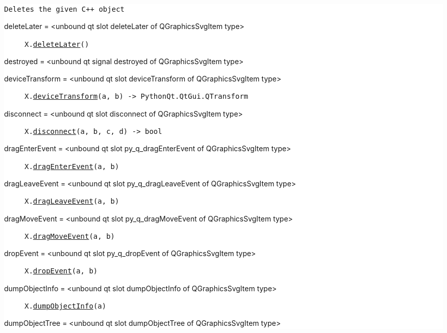 <pre class="doc" markdown="0">Deletes the given C++ object</pre>

</dd></dl>
<dl><dt><span class="other-name">deleteLater</span> = &lt;unbound qt slot deleteLater of QGraphicsSvgItem type&gt;<dd>

<pre class="doc" markdown="0">X.<a href="#QGraphicsSvgItem-deleteLater">deleteLater</a>()</pre>

</dd></dl>
<dl><dt><span class="other-name">destroyed</span> = &lt;unbound qt signal destroyed of QGraphicsSvgItem type&gt;</dt></dl>
<dl><dt><span class="other-name">deviceTransform</span> = &lt;unbound qt slot deviceTransform of QGraphicsSvgItem type&gt;<dd>

<pre class="doc" markdown="0">X.<a href="#QGraphicsSvgItem-deviceTransform">deviceTransform</a>(a, b) -> PythonQt.QtGui.QTransform</pre>

</dd></dl>
<dl><dt><span class="other-name">disconnect</span> = &lt;unbound qt slot disconnect of QGraphicsSvgItem type&gt;<dd>

<pre class="doc" markdown="0">X.<a href="#QGraphicsSvgItem-disconnect">disconnect</a>(a, b, c, d) -> bool</pre>

</dd></dl>
<dl><dt><span class="other-name">dragEnterEvent</span> = &lt;unbound qt slot py_q_dragEnterEvent of QGraphicsSvgItem type&gt;<dd>

<pre class="doc" markdown="0">X.<a href="#QGraphicsSvgItem-dragEnterEvent">dragEnterEvent</a>(a, b)</pre>

</dd></dl>
<dl><dt><span class="other-name">dragLeaveEvent</span> = &lt;unbound qt slot py_q_dragLeaveEvent of QGraphicsSvgItem type&gt;<dd>

<pre class="doc" markdown="0">X.<a href="#QGraphicsSvgItem-dragLeaveEvent">dragLeaveEvent</a>(a, b)</pre>

</dd></dl>
<dl><dt><span class="other-name">dragMoveEvent</span> = &lt;unbound qt slot py_q_dragMoveEvent of QGraphicsSvgItem type&gt;<dd>

<pre class="doc" markdown="0">X.<a href="#QGraphicsSvgItem-dragMoveEvent">dragMoveEvent</a>(a, b)</pre>

</dd></dl>
<dl><dt><span class="other-name">dropEvent</span> = &lt;unbound qt slot py_q_dropEvent of QGraphicsSvgItem type&gt;<dd>

<pre class="doc" markdown="0">X.<a href="#QGraphicsSvgItem-dropEvent">dropEvent</a>(a, b)</pre>

</dd></dl>
<dl><dt><span class="other-name">dumpObjectInfo</span> = &lt;unbound qt slot dumpObjectInfo of QGraphicsSvgItem type&gt;<dd>

<pre class="doc" markdown="0">X.<a href="#QGraphicsSvgItem-dumpObjectInfo">dumpObjectInfo</a>(a)</pre>

</dd></dl>
<dl><dt><span class="other-name">dumpObjectTree</span> = &lt;unbound qt slot dumpObjectTree of QGraphicsSvgItem type&gt;<dd>
